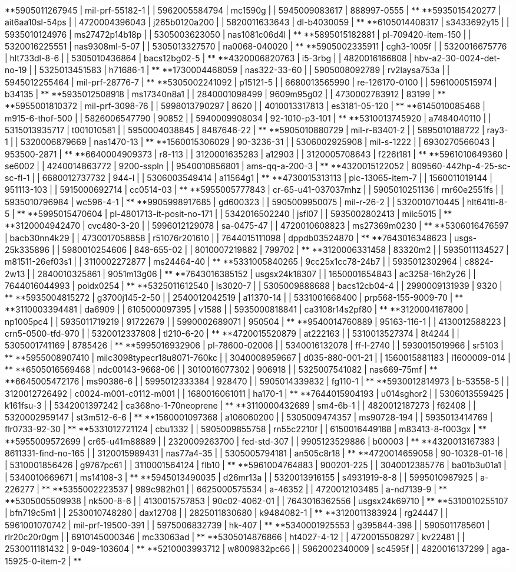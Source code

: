 **5905011267945 | mil-prf-55182-1 |  | 5962005584794 | mc1590g |  | 5945009083617 | 888997-0555 | **    **5935015420277 | ait6aa10sl-54ps |  | 4720004396043 | j265b0120a200 |  | 5820011633643 | dl-b4030059 | **    **6105014408317 | s3433692y15 |  | 5935010124976 | ms27472p14b18p |  | 5305003623050 | nas1081c06d4l | **    **5895015182881 | pl-709420-item-150 |  | 5320016225551 | nas9308ml-5-07 |  | 5305013327570 | na0068-040020 | **    **5905002335911 | cgh3-1005f |  | 5320016675776 | hlt733dl-8-6 |  | 5305010436864 | bacs12bg02-5 | **    **4320006820763 | i5-3rbg |  | 4820016166808 | hbv-a2-30-0024-det-no-19 |  | 5325013451583 | h71686-1 | **
**1730004468059 | nas322-33-60 |  | 5905008092789 | rv2laysa753a |  | 5945012255464 | mil-prf-28776-7 | **    **5305002241092 | p15121-5 |  | 6680013565990 | re-126170-0100 |  | 5961000515974 | b34135 | **    **5935012508918 | ms17340n8a1 |  | 2840001098499 | 9609m95g02 |  | 4730002783912 | 83199 | **    **5955001810372 | mil-prf-3098-76 |  | 5998013790297 | 8620 |  | 4010013317813 | es3181-05-120 | **    **6145010085468 | m915-6-thof-500 |  | 5826006547790 | 90852 |  | 5940009908034 | 92-1010-p3-101 | **    **5310013745920 | a7484040110 |  | 5315013935717 | t001010581 |  | 5950004038845 | 8487646-22 | **
**5905010880729 | mil-r-83401-2 |  | 5895010188722 | ray3-1 |  | 5320006879669 | nas1470-13 | **    **1560015306029 | 90-3236-31 |  | 5306002925908 | mil-s-1222 |  | 6930270566043 | 953500-2871 | **    **6640004909373 | r8-113 |  | 3120001635283 | a12903 |  | 3120005708643 | f226t181 | **    **5961010649360 | se6002 |  | 4240014863772 | 9200-sspln |  | 9540010856801 | ams-qq-a-200-3 | **    **4320015122052 | 809560-442hp-4-25-sc-sc-fl-1 |  | 6680012737732 | 944-l |  | 5306003549414 | a11564g1 | **    **4730015313113 | plc-13065-item-7 |  | 1560011019144 | 951113-103 |  | 5915000692714 | cc0514-03 | **
**5955005777843 | cr-65-u41-037037mhz |  | 5905010251136 | rnr60e2551fs |  | 5935010796984 | wc596-4-1 | **    **9905998917685 | gd600323 |  | 5905009950075 | mil-r-26-2 |  | 5320010710445 | hlt641tl-8-5 | **    **5995015470604 | pl-4801713-it-posit-no-171 |  | 5342016502240 | jsfl07 |  | 5935002802413 | milc5015 | **    **3120004942470 | cvc480-3-20 |  | 5996012129078 | sa-0475-47 |  | 4720010608823 | ms27369m0230 | **    **5306016476597 | bacb30nn4k29 |  | 4730017058858 | r51076r201610 |  | 7644015111098 | dppdb03524870 | **    **7643016348623 | usgs-25k335896 |  | 5980010254606 | 848-655-02 |  | 8010007219882 | 799702 | **
**3120006331458 | 83320m2 |  | 5935011134527 | m81511-26ef03s1 |  | 3110002272877 | ms24464-40 | **    **5331005840265 | 9cc25x1cc78-24b7 |  | 5935012302964 | c8824-2w13 |  | 2840010325861 | 9051m13g06 | **    **7643016385152 | usgsx24k18307 |  | 1650001654843 | ac3258-16h2y26 |  | 7644016044993 | poidx0254 | **    **5325011612540 | ls3020-7 |  | 5305009888688 | bacs12cb04-4 |  | 2990009131939 | 9320 | **    **5935004815272 | g3700j145-2-50 |  | 2540012042519 | a11370-14 |  | 5331001668400 | prp568-155-9009-70 | **    **3110003394481 | da6909 |  | 6105000097395 | v1588 |  | 5935000818841 | ca3108r14s2pf80 | **
**3120004167800 | np1005pc4 |  | 5935011719219 | 91722679 |  | 5990002689071 | 950504 | **    **9540014760889 | 95163-116-1 |  | 4130012588223 | crn5-0500-tfd-970 |  | 5320012337808 | tl210-6-20 | **    **4720015520879 | at222163 |  | 5310013527374 | 8t4244 |  | 5305001741169 | 8785426 | **    **5995016932906 | pl-78600-02006 |  | 5340016132078 | ff-l-2740 |  | 5930015019966 | sr5103 | **    **5955008907410 | milc3098typecr18u8071-760kc |  | 3040008959667 | d035-880-001-21 |  | 1560015881183 | l1600009-014 | **    **6505016569468 | ndc00143-9668-06 |  | 3010016077302 | 906918 |  | 5325007541082 | nas669-75mf | **
**6645005472176 | ms90386-6 |  | 5995012333384 | 928470 |  | 5905014339832 | fg110-1 | **    **5930012814973 | b-53558-5 |  | 3120012726492 | c0024-m001-c0112-m001 |  | 1680016061011 | ha170-1 | **    **7644015904193 | u014sghor2 |  | 5306013559425 | k161fsu-3 |  | 5342001397242 | ca368no-1-70neoprene | **    **3110000432689 | sm4-6b-1 |  | 4820012187273 | f62408 |  | 5320002959147 | st3m512-6-6 | **    **1560001097368 | a106060200 |  | 5305009474357 | ms90728-194 |  | 5935013414769 | flr0733-92-30 | **    **5331012721124 | cbu1332 |  | 5905009855758 | rn55c2210f |  | 6150016449188 | m83413-8-f003gx | **
**5955009572699 | cr65-u41m88889 |  | 2320009263700 | fed-std-307 |  | 9905123529886 | b00003 | **    **4320013167383 | 8611331-find-no-165 |  | 3120015989431 | nas77a4-35 |  | 5305005794181 | an505c8r18 | **    **4720014659058 | 90-10328-01-16 |  | 5310001856426 | g9767pc61 |  | 3110001564124 | flb10 | **    **5961004764883 | 900201-225 |  | 3040012385776 | ba01b3u01a1 |  | 5340010669671 | ms14108-3 | **    **5945013490035 | d26mr13a |  | 5320013916155 | s4931919-8-8 |  | 5995010987925 | a-226277 | **    **5355002223537 | 989c982h01 |  | 6625000575534 | a-46352 |  | 4720012103485 | a-nd7139-9 | **
**5305005509938 | nk500-8-6 |  | 4130015757853 | 90c02-4062-01 |  | 7643016362556 | usgsx24k69710 | **    **5310010255107 | bfn719c5m1 |  | 2530010748280 | dax12708 |  | 2825011830680 | k9484082-1 | **    **3120011383924 | rg24447 |  | 5961001070742 | mil-prf-19500-391 |  | 5975006832739 | hk-407 | **    **5340001925553 | g395844-398 |  | 5905011785601 | rlr20c20r0gm |  | 6910145000346 | mc33063ad | **    **5305014876866 | ht4027-4-12 |  | 4720015508297 | kv22481 |  | 2530011181432 | 9-049-103604 | **    **5210003993712 | w8009832pc66 |  | 5962002340009 | sc4595f |  | 4820016137299 | aga-15925-0-item-2 | **